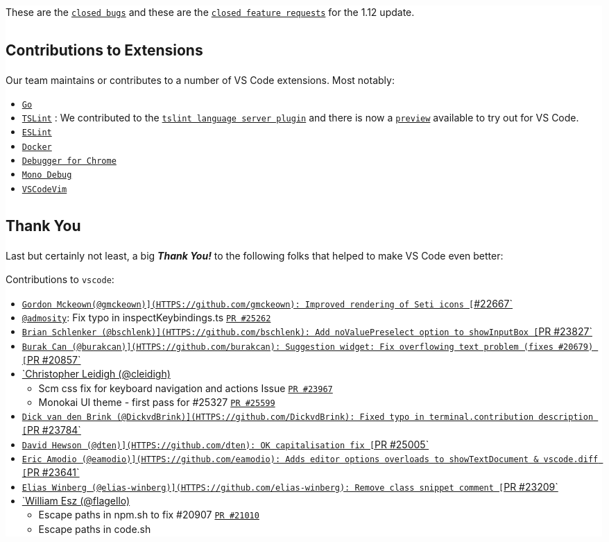 These are the
[`closed bugs`](HTTPS://github.com/Microsoft/vscode/issues?q=is%3Aissue+label%3Abug+milestone%3A%22April+2017%22+is%3Aclosed)
and these are the
[`closed feature requests`](HTTPS://github.com/Microsoft/vscode/issues?q=is%3Aissue+milestone%3A%22April+2017%22+is%3Aclosed+label%3Afeature-request)
for the 1.12 update.

## Contributions to Extensions

Our team maintains or contributes to a number of VS Code extensions. Most
notably:

-   [`Go`](HTTPS://marketplace.visualstudio.com/items?itemName=ms-vscode.Go)
-   [`TSLint`](HTTPS://marketplace.visualstudio.com/items?itemName=eg2.tslint) :
    We contributed to the
    [`tslint language server plugin`](HTTPS://github.com/angelozerr/tslint-language-service)
    and there is now a
    [`preview`](HTTPS://github.com/angelozerr/tslint-language-service#vscode)
    available to try out for VS Code.
-   [`ESLint`](HTTPS://marketplace.visualstudio.com/items?itemName=dbaeumer.vscode-eslint)
-   [`Docker`](HTTPS://marketplace.visualstudio.com/items?itemName=PeterJausovec.vscode-docker)
-   [`Debugger for Chrome`](HTTPS://marketplace.visualstudio.com/items?itemName=msjsdiag.debugger-for-chrome)
-   [`Mono Debug`](HTTPS://marketplace.visualstudio.com/items?itemName=ms-vscode.mono-debug)
-   [`VSCodeVim`](HTTPS://marketplace.visualstudio.com/items?itemName=vscodevim.vim)

## Thank You

Last but certainly not least, a big _**Thank You!**_ to the following folks that
helped to make VS Code even better:

Contributions to `vscode`:

-   [`Gordon Mckeown(@gmckeown)](HTTPS://github.com/gmckeown): Improved rendering
    of Seti icons [`#22667`](HTTPS://github.com/Microsoft/vscode/issues/22667)
-   [`@admosity`](HTTPS://github.com/admosity): Fix typo in inspectKeybindings.ts
    [`PR #25262`](HTTPS://github.com/Microsoft/vscode/pull/25262)
-   [`Brian Schlenker (@bschlenk)](HTTPS://github.com/bschlenk): Add
    noValuePreselect option to showInputBox
    [`PR #23827`](HTTPS://github.com/Microsoft/vscode/pull/23827)
-   [`Burak Can (@burakcan)](HTTPS://github.com/burakcan): Suggestion widget: Fix
    overflowing text problem (fixes #20679)
    [`PR #20857`](HTTPS://github.com/Microsoft/vscode/pull/20857)
-   [`Christopher Leidigh (@cleidigh)](HTTPS://github.com/cleidigh)
    -   Scm css fix for keyboard navigation and actions Issue
        [`PR #23967`](HTTPS://github.com/Microsoft/vscode/pull/23967)
    -   Monokai UI theme - first pass for #25327
        [`PR #25599`](HTTPS://github.com/Microsoft/vscode/pull/25599)
-   [`Dick van den Brink (@DickvdBrink)](HTTPS://github.com/DickvdBrink): Fixed
    typo in terminal.contribution description
    [`PR #23784`](HTTPS://github.com/Microsoft/vscode/pull/23784)
-   [`David Hewson (@dten)](HTTPS://github.com/dten): OK capitalisation fix
    [`PR #25005`](HTTPS://github.com/Microsoft/vscode/pull/25005)
-   [`Eric Amodio (@eamodio)](HTTPS://github.com/eamodio): Adds editor options
    overloads to showTextDocument & vscode.diff
    [`PR #23641`](HTTPS://github.com/Microsoft/vscode/pull/23641)
-   [`Elias Winberg (@elias-winberg)](HTTPS://github.com/elias-winberg): Remove
    class snippet comment
    [`PR #23209`](HTTPS://github.com/Microsoft/vscode/pull/23209)
-   [`William Esz (@flagello)](HTTPS://github.com/flagello)
    -   Escape paths in npm.sh to fix #20907
        [`PR #21010`](HTTPS://github.com/Microsoft/vscode/pull/21010)
    -   Escape paths in code.sh